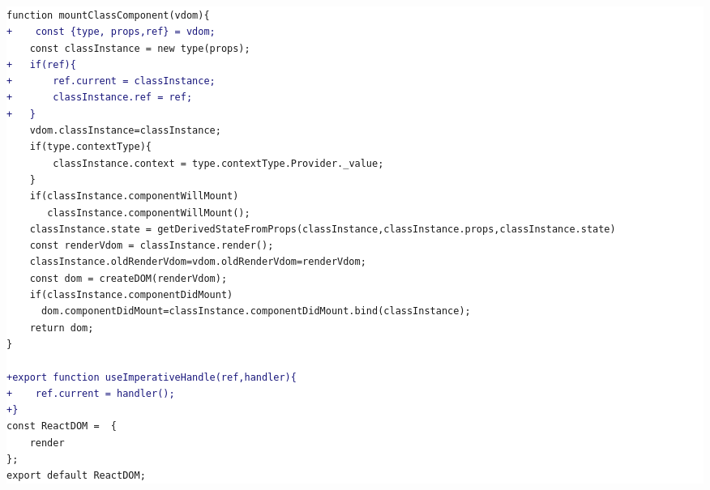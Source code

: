 ```diff
function mountClassComponent(vdom){
+    const {type, props,ref} = vdom;
    const classInstance = new type(props);
+   if(ref){
+       ref.current = classInstance;
+       classInstance.ref = ref;
+   }
    vdom.classInstance=classInstance;
    if(type.contextType){
        classInstance.context = type.contextType.Provider._value;
    }
    if(classInstance.componentWillMount)
       classInstance.componentWillMount();
    classInstance.state = getDerivedStateFromProps(classInstance,classInstance.props,classInstance.state)   
    const renderVdom = classInstance.render();
    classInstance.oldRenderVdom=vdom.oldRenderVdom=renderVdom;
    const dom = createDOM(renderVdom);
    if(classInstance.componentDidMount)
      dom.componentDidMount=classInstance.componentDidMount.bind(classInstance);
    return dom;
}

+export function useImperativeHandle(ref,handler){
+    ref.current = handler();
+}
const ReactDOM =  {
    render
};
export default ReactDOM;
```